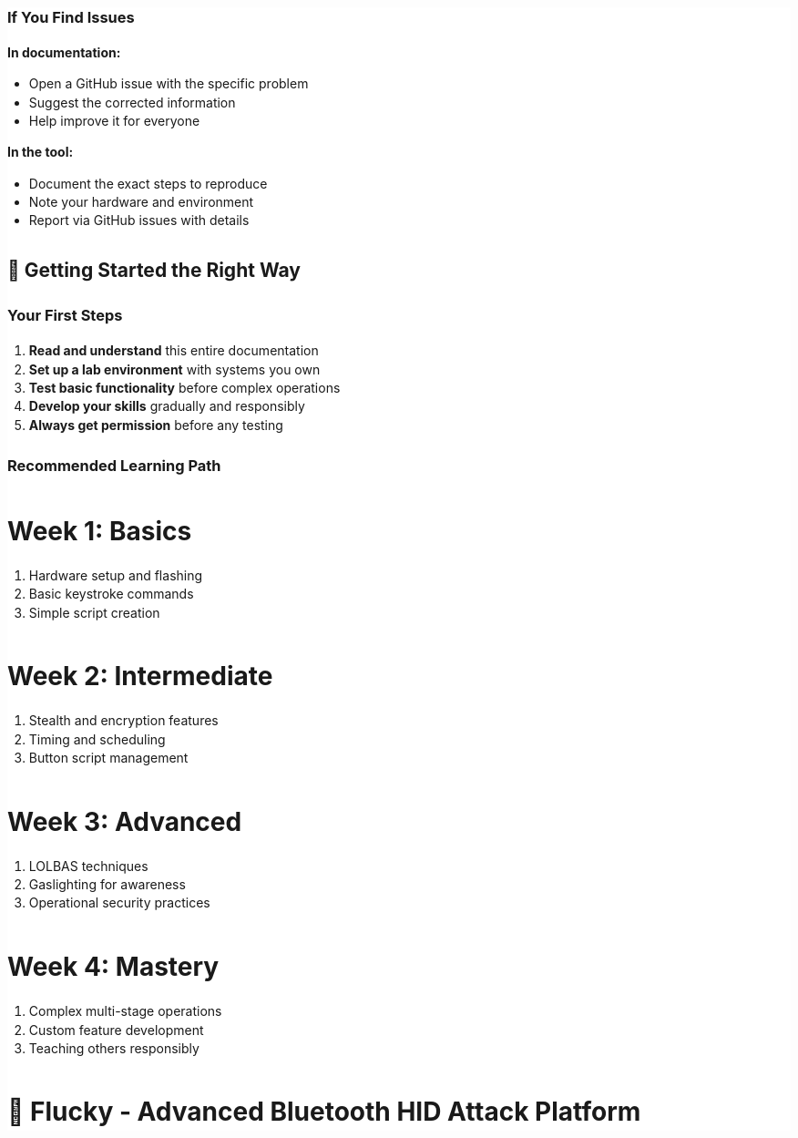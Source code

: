 ### If You Find Issues

**In documentation:**
- Open a GitHub issue with the specific problem
- Suggest the corrected information
- Help improve it for everyone

**In the tool:**
- Document the exact steps to reproduce
- Note your hardware and environment
- Report via GitHub issues with details

## 🚀 Getting Started the Right Way

### Your First Steps

1. **Read and understand** this entire documentation
2. **Set up a lab environment** with systems you own
3. **Test basic functionality** before complex operations
4. **Develop your skills** gradually and responsibly
5. **Always get permission** before any testing

### Recommended Learning Path

# Week 1: Basics
1. Hardware setup and flashing
2. Basic keystroke commands
3. Simple script creation

# Week 2: Intermediate  
1. Stealth and encryption features
2. Timing and scheduling
3. Button script management

# Week 3: Advanced
1. LOLBAS techniques
2. Gaslighting for awareness
3. Operational security practices

# Week 4: Mastery
1. Complex multi-stage operations
2. Custom feature development
3. Teaching others responsibly




# 🦆 Flucky - Advanced Bluetooth HID Attack Platform
